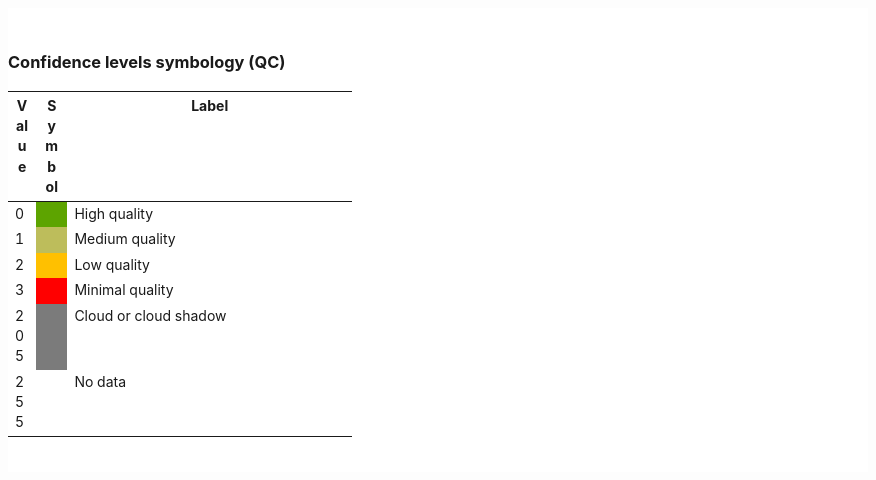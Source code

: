   </tbody>
</table>
<br>

### Confidence levels symbology (QC)

<table style="width: 40%">
  <colgroup>
       <col span="1" style="width: 2%;">
       <col span="1" style="width: 2%;">
       <col span="1" style="width: 50%;">
  </colgroup>
  <thead>
    <tr>
      <th>Value</th>
      <th>Symbol</th>
      <th>Label</th>
    </tr>
  </thead>
  <tbody>
    <tr>
      <td>0</td>
      <td style="background-color:#5DA400"></td>
      <td>High quality</td>
    </tr>
    <tr>
      <td>1</td>
      <td style="background-color:#BDBD5B"></td>
      <td>Medium quality</td>
    </tr>
    <tr>
      <td>2</td>
      <td style="background-color:#FFC000"></td>
      <td>Low quality</td>
    </tr>
    <tr>
      <td>3</td>
      <td style="background-color:#FF0000"></td>
      <td>Minimal quality</td>
    </tr>
    <tr>
      <td>205</td>
      <td style="background-color:#7B7B7B"></td>
      <td>Cloud or cloud shadow</td>
    </tr>
    <tr>
      <td>255</td>
      <td style="background-color:#FFFFFF"></td>
      <td>No data</td>
    </tr>
  </tbody>
</table>
<br>
